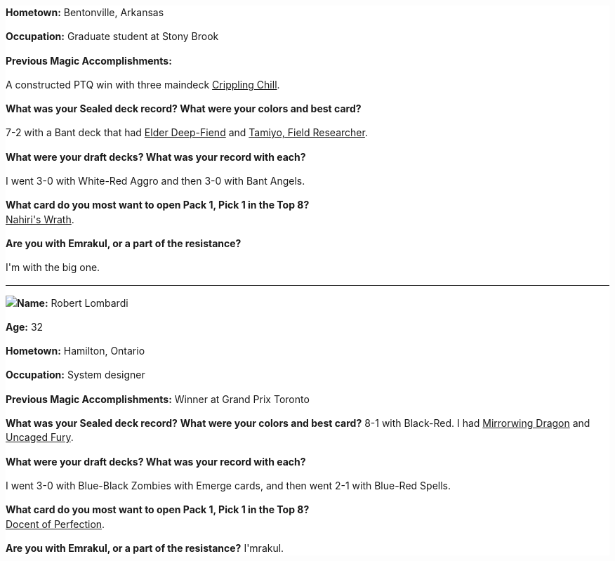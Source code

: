 **Hometown:** Bentonville, Arkansas


**Occupation:** Graduate student at Stony Brook


**Previous Magic Accomplishments:**   

A constructed PTQ win with three maindeck [Crippling Chill](http://gatherer.wizards.com/Pages/Card/Details.aspx?name=Crippling+Chill).


**What was your Sealed deck record? What were your colors and best card?**  

7-2 with a Bant deck that had [Elder Deep-Fiend](http://gatherer.wizards.com/Pages/Card/Details.aspx?name=Elder+Deep-Fiend) and [Tamiyo, Field Researcher](http://gatherer.wizards.com/Pages/Card/Details.aspx?name=Tamiyo%2C+Field+Researcher).


**What were your draft decks? What was your record with each?**  

I went 3-0 with White-Red Aggro and then 3-0 with Bant Angels.


**What card do you most want to open Pack 1, Pick 1 in the Top 8?**   
[Nahiri's Wrath](http://gatherer.wizards.com/Pages/Card/Details.aspx?name=Nahiri%27s+Wrath).  
  
**Are you with Emrakul, or a part of the resistance?**  

I'm with the big one.




---

 **![](https://media.wizards.com/2016/events/gpmon16/t8_lombardi.jpg)Name:** Robert Lombardi


**Age:** 32


**Hometown:** Hamilton, Ontario


**Occupation:** System designer


**Previous Magic Accomplishments:** Winner at Grand Prix Toronto


**What was your Sealed deck record?** **What were your colors and best card?** 8-1 with Black-Red. I had [Mirrorwing Dragon](http://gatherer.wizards.com/Pages/Card/Details.aspx?name=Mirrorwing+Dragon) and [Uncaged Fury](http://gatherer.wizards.com/Pages/Card/Details.aspx?name=Uncaged+Fury).


**What were your draft decks? What was your record with each?**  

I went 3-0 with Blue-Black Zombies with Emerge cards, and then went 2-1 with Blue-Red Spells.


**What card do you most want to open Pack 1, Pick 1 in the Top 8?**  
[Docent of Perfection](http://gatherer.wizards.com/Pages/Card/Details.aspx?name=Docent+of+Perfection).  
  
**Are you with Emrakul, or a part of the resistance?** I'mrakul.

